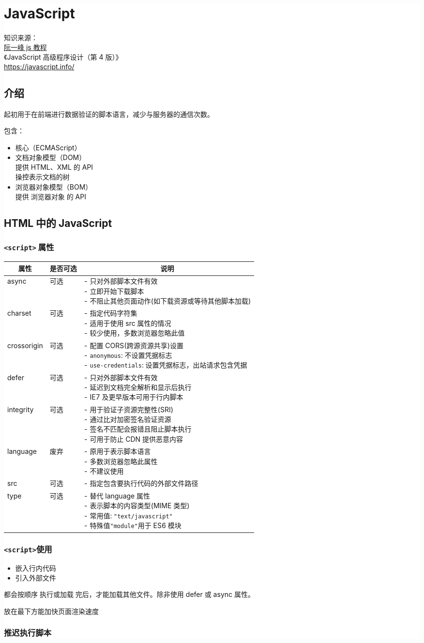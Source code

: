 # JavaScript

知识来源：  
[阮一峰 js 教程](https://www.bookstack.cn/read/javascript-tutorial/README.md)  
《JavaScript 高级程序设计（第 4 版）》  
https://javascript.info/

## 介绍

起初用于在前端进行数据验证的脚本语言，减少与服务器的通信次数。

包含：

- 核心（ECMAScript）
- 文档对象模型（DOM）  
   提供 HTML、XML 的 API  
   操控表示文档的树
- 浏览器对象模型（BOM）  
   提供 浏览器对象 的 API

## HTML 中的 JavaScript

### `<script>` 属性

| 属性        | 是否可选 | 说明                                                                                                                                 |
| ----------- | -------- | ------------------------------------------------------------------------------------------------------------------------------------ |
| async       | 可选     | - 只对外部脚本文件有效 <br> - 立即开始下载脚本 <br> - 不阻止其他页面动作(如下载资源或等待其他脚本加载)                               |
| charset     | 可选     | - 指定代码字符集 <br> - 适用于使用 src 属性的情况 <br> - 较少使用，多数浏览器忽略此值                                                |
| crossorigin | 可选     | - 配置 CORS(跨源资源共享)设置 <br> - `anonymous`: 不设置凭据标志 <br> - `use-credentials`: 设置凭据标志，出站请求包含凭据            |
| defer       | 可选     | - 只对外部脚本文件有效 <br> - 延迟到文档完全解析和显示后执行 <br> - IE7 及更早版本可用于行内脚本                                     |
| integrity   | 可选     | - 用于验证子资源完整性(SRI) <br> - 通过比对加密签名验证资源 <br> - 签名不匹配会报错且阻止脚本执行 <br> - 可用于防止 CDN 提供恶意内容 |
| language    | 废弃     | - 原用于表示脚本语言 <br> - 多数浏览器忽略此属性 <br> - 不建议使用                                                                   |
| src         | 可选     | - 指定包含要执行代码的外部文件路径                                                                                                   |
| type        | 可选     | - 替代 language 属性 <br> - 表示脚本的内容类型(MIME 类型) <br> - 常用值: `"text/javascript"` <br> - 特殊值`"module"`用于 ES6 模块    |

### `<script>`使用

- 嵌入行内代码
- 引入外部文件

都会按顺序 执行或加载 完后，才能加载其他文件。除非使用 defer 或 async 属性。

放在最下方能加快页面渲染速度

### 推迟执行脚本
